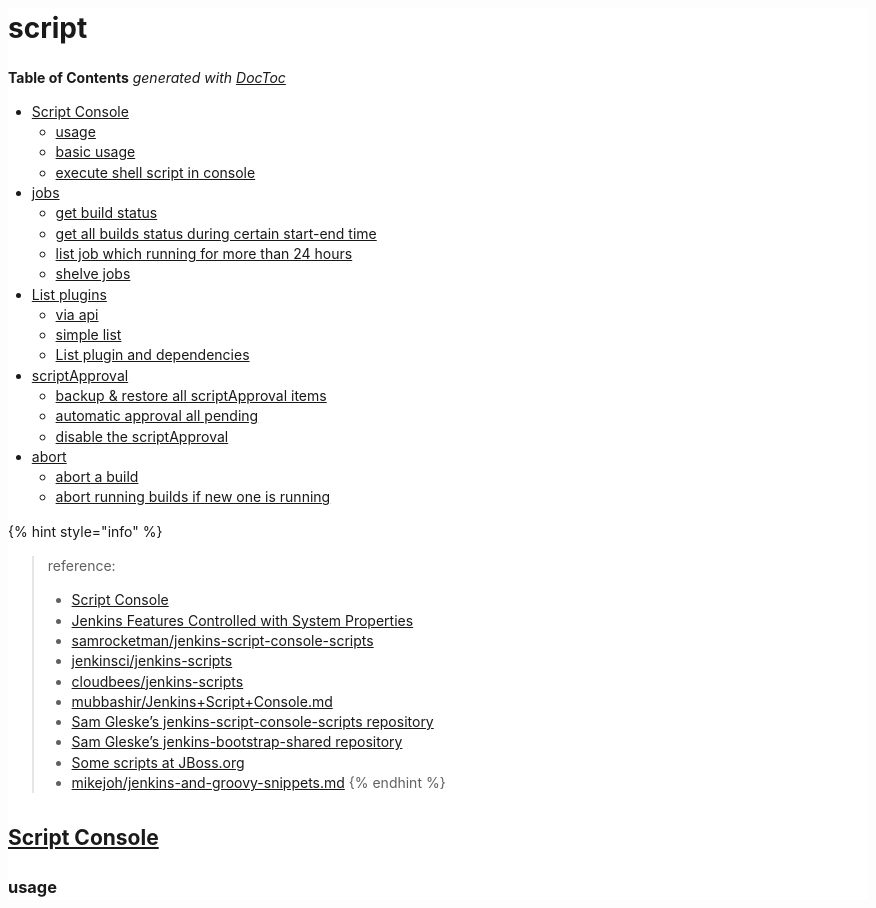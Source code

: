# script

**Table of Contents** _generated with_ [_DocToc_](https://github.com/thlorenz/doctoc)

* [Script Console](./#script-console)
  * [usage](./#usage)
  * [basic usage](./#basic-usage)
  * [execute shell script in console](./#execute-shell-script-in-console)
* [jobs](./#jobs)
  * [get build status](./#get-build-status)
  * [get all builds status during certain start-end time](./#get-all-builds-status-during-certain-start-end-time)
  * [list job which running for more than 24 hours](./#list-job-which-running-for-more-than-24-hours)
  * [shelve jobs](./#shelve-jobs)
* [List plugins](./#list-plugins)
  * [via api](./#via-api)
  * [simple list](./#simple-list)
  * [List plugin and dependencies](./#list-plugin-and-dependencies)
* [scriptApproval](./#scriptapproval)
  * [backup & restore all scriptApproval items](./#backup--restore-all-scriptapproval-items)
  * [automatic approval all pending](./#automatic-approval-all-pending)
  * [disable the scriptApproval](./#disable-the-scriptapproval)
* [abort](./#abort)
  * [abort a build](./#abort-a-build)
  * [abort running builds if new one is running](./#abort-running-builds-if-new-one-is-running)

{% hint style="info" %}
> reference:
>
> * [Script Console](https://www.jenkins.io/doc/book/managing/script-console/)
> * [Jenkins Features Controlled with System Properties](https://www.jenkins.io/doc/book/managing/system-properties/)
> * [samrocketman/jenkins-script-console-scripts](https://github.com/samrocketman/jenkins-script-console-scripts)
> * [jenkinsci/jenkins-scripts](https://github.com/jenkinsci/jenkins-scripts)
> * [cloudbees/jenkins-scripts](https://github.com/cloudbees/jenkins-scripts)
> * [mubbashir/Jenkins+Script+Console.md](https://gist.github.com/mubbashir/484903fda934aeea9f30)
> * [Sam Gleske’s jenkins-script-console-scripts repository](https://github.com/samrocketman/jenkins-script-console-scripts)
> * [Sam Gleske’s jenkins-bootstrap-shared repository](https://github.com/samrocketman/jenkins-bootstrap-shared)
> * [Some scripts at JBoss.org](http://community.jboss.org/wiki/HudsonHowToDebug)
> * [mikejoh/jenkins-and-groovy-snippets.md](https://gist.github.com/mikejoh/9a721d1e6de7574059dcb8f851692be9)
{% endhint %}

## [Script Console](https://www.jenkins.io/doc/book/managing/script-console/)

### usage
